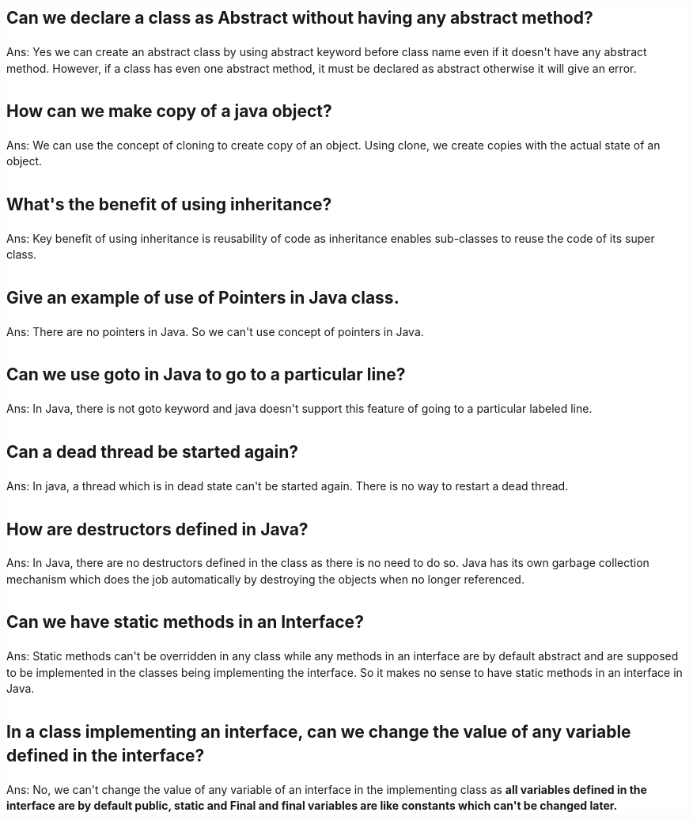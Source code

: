 ## Can we declare a class as Abstract without having any abstract method?

Ans: Yes we can create an abstract class by using abstract keyword before class name even if it doesn't have any abstract method. However, if a class has even one abstract method, it must be declared as abstract otherwise it will give an error.


## How can we make copy of a java object?

Ans: We can use the concept of cloning to create copy of an object. Using clone, we create copies with the actual state of an object.


 

## What's the benefit of using inheritance?

Ans: Key benefit of using inheritance is reusability of code as inheritance enables sub-classes to reuse the code of its super class. 

## Give an example of use of Pointers in Java class.

Ans: There are no pointers in Java. So we can't use concept of pointers in Java.

##  Can we use goto in Java to go to a particular line?

Ans: In Java, there is not goto keyword and java doesn't support this feature of going to a particular labeled line.

## Can a dead thread be started again?

Ans: In java, a thread which is in dead state can't be started again. There is no way to restart a dead thread.

## How are destructors defined in Java?

Ans: In Java, there are no destructors defined in the class as there is no need to do so. Java has its own garbage collection mechanism which does the job automatically by destroying the objects when no longer referenced.

## Can we have static methods in an Interface?

Ans: Static methods can't be overridden in any class while any methods in an interface are by default abstract and are supposed to be implemented in the classes being implementing the interface. So it makes no sense to have static methods in an interface in Java.

## In a class implementing an interface, can we change the value of any variable defined in the interface?

Ans: No, we can't change the value of any variable of an interface in the implementing class as **all variables defined in the interface are by default public, static and Final and final variables are like constants which can't be changed later.**
